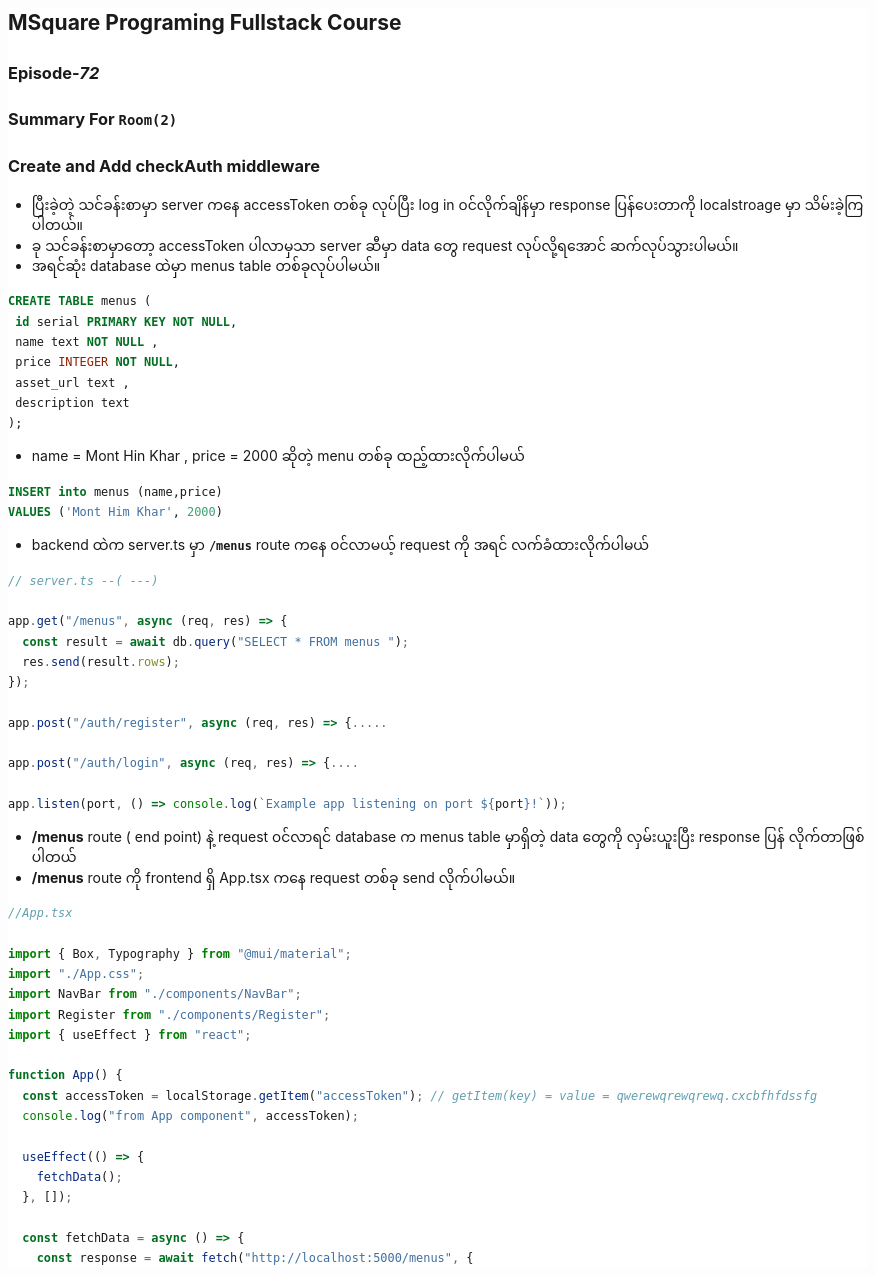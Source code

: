 ﻿## MSquare Programing Fullstack Course
### Episode-*72* 
### Summary For `Room(2)` 
### Create and Add checkAuth middleware
- ပြီးခဲ့တဲ့ သင်ခန်းစာမှာ server ကနေ accessToken တစ်ခု လုပ်ပြီး log in ၀င်လိုက်ချိန်မှာ response ပြန်ပေးတာကို localstroage မှာ သိမ်းခဲ့ကြပါတယ်။
- ခု သင်ခန်းစာမှာတော့ accessToken ပါလာမှသာ server ဆီမှာ data တွေ request လုပ်လို့ရအောင် ဆက်လုပ်သွားပါမယ်။
- အရင်ဆုံး database ထဲမှာ menus table တစ်ခုလုပ်ပါမယ်။

```sql
CREATE TABLE menus (
 id serial PRIMARY KEY NOT NULL,
 name text NOT NULL ,
 price INTEGER NOT NULL,
 asset_url text ,
 description text
);
```
- name = Mont Hin Khar , price = 2000 ဆိုတဲ့  menu တစ်ခု ထည့်ထားလိုက်ပါမယ်
```sql
INSERT into menus (name,price) 
VALUES ('Mont Him Khar', 2000)
```
- backend ထဲက server.ts မှာ **`/menus`**  route ကနေ ၀င်လာမယ့် request ကို အရင် လက်ခံထားလိုက်ပါမယ်

```js
// server.ts --( ---)

app.get("/menus", async (req, res) => {
  const result = await db.query("SELECT * FROM menus ");
  res.send(result.rows);
});

app.post("/auth/register", async (req, res) => {.....

app.post("/auth/login", async (req, res) => {....
         
app.listen(port, () => console.log(`Example app listening on port ${port}!`));

```
- **/menus**  route ( end point) နဲ့ request ၀င်လာရင် database က menus table မှာရှိတဲ့ data တွေကို လှမ်းယူးပြီး response ပြန် လိုက်တာဖြစ်ပါတယ်
- **/menus**  route ကို frontend ရှိ App.tsx ကနေ request တစ်ခု send လိုက်ပါမယ်။
```js
//App.tsx

import { Box, Typography } from "@mui/material";
import "./App.css";
import NavBar from "./components/NavBar";
import Register from "./components/Register";
import { useEffect } from "react";

function App() {
  const accessToken = localStorage.getItem("accessToken"); // getItem(key) = value = qwerewqrewqrewq.cxcbfhfdssfg
  console.log("from App component", accessToken);

  useEffect(() => {
    fetchData();
  }, []);

  const fetchData = async () => {
    const response = await fetch("http://localhost:5000/menus", {
```